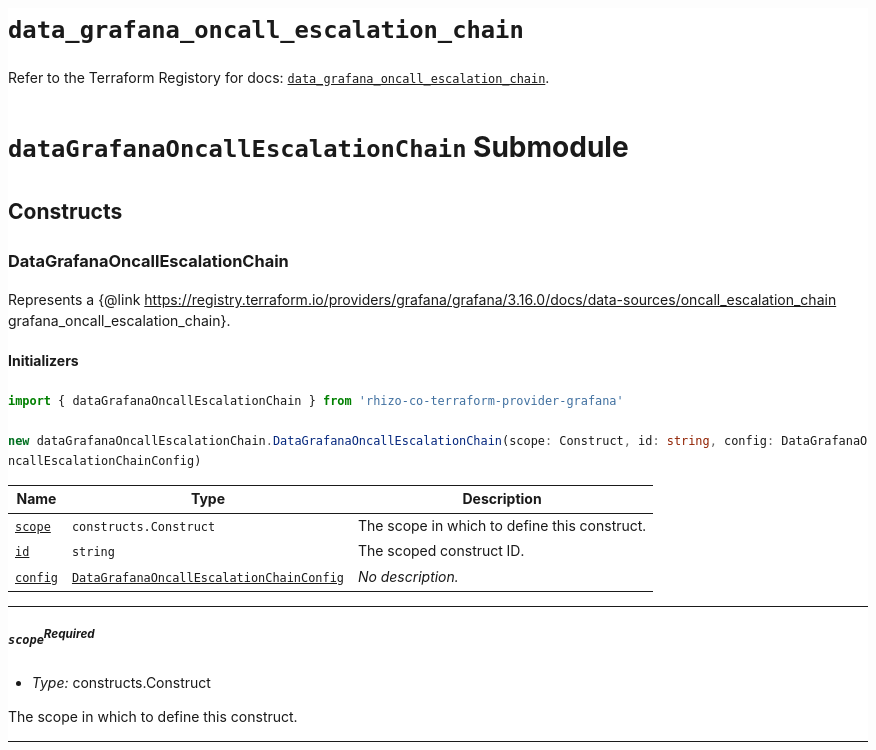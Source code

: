 # `data_grafana_oncall_escalation_chain`

Refer to the Terraform Registory for docs: [`data_grafana_oncall_escalation_chain`](https://registry.terraform.io/providers/grafana/grafana/3.16.0/docs/data-sources/oncall_escalation_chain).

# `dataGrafanaOncallEscalationChain` Submodule <a name="`dataGrafanaOncallEscalationChain` Submodule" id="rhizo-co-terraform-provider-grafana.dataGrafanaOncallEscalationChain"></a>

## Constructs <a name="Constructs" id="Constructs"></a>

### DataGrafanaOncallEscalationChain <a name="DataGrafanaOncallEscalationChain" id="rhizo-co-terraform-provider-grafana.dataGrafanaOncallEscalationChain.DataGrafanaOncallEscalationChain"></a>

Represents a {@link https://registry.terraform.io/providers/grafana/grafana/3.16.0/docs/data-sources/oncall_escalation_chain grafana_oncall_escalation_chain}.

#### Initializers <a name="Initializers" id="rhizo-co-terraform-provider-grafana.dataGrafanaOncallEscalationChain.DataGrafanaOncallEscalationChain.Initializer"></a>

```typescript
import { dataGrafanaOncallEscalationChain } from 'rhizo-co-terraform-provider-grafana'

new dataGrafanaOncallEscalationChain.DataGrafanaOncallEscalationChain(scope: Construct, id: string, config: DataGrafanaOncallEscalationChainConfig)
```

| **Name** | **Type** | **Description** |
| --- | --- | --- |
| <code><a href="#rhizo-co-terraform-provider-grafana.dataGrafanaOncallEscalationChain.DataGrafanaOncallEscalationChain.Initializer.parameter.scope">scope</a></code> | <code>constructs.Construct</code> | The scope in which to define this construct. |
| <code><a href="#rhizo-co-terraform-provider-grafana.dataGrafanaOncallEscalationChain.DataGrafanaOncallEscalationChain.Initializer.parameter.id">id</a></code> | <code>string</code> | The scoped construct ID. |
| <code><a href="#rhizo-co-terraform-provider-grafana.dataGrafanaOncallEscalationChain.DataGrafanaOncallEscalationChain.Initializer.parameter.config">config</a></code> | <code><a href="#rhizo-co-terraform-provider-grafana.dataGrafanaOncallEscalationChain.DataGrafanaOncallEscalationChainConfig">DataGrafanaOncallEscalationChainConfig</a></code> | *No description.* |

---

##### `scope`<sup>Required</sup> <a name="scope" id="rhizo-co-terraform-provider-grafana.dataGrafanaOncallEscalationChain.DataGrafanaOncallEscalationChain.Initializer.parameter.scope"></a>

- *Type:* constructs.Construct

The scope in which to define this construct.

---
